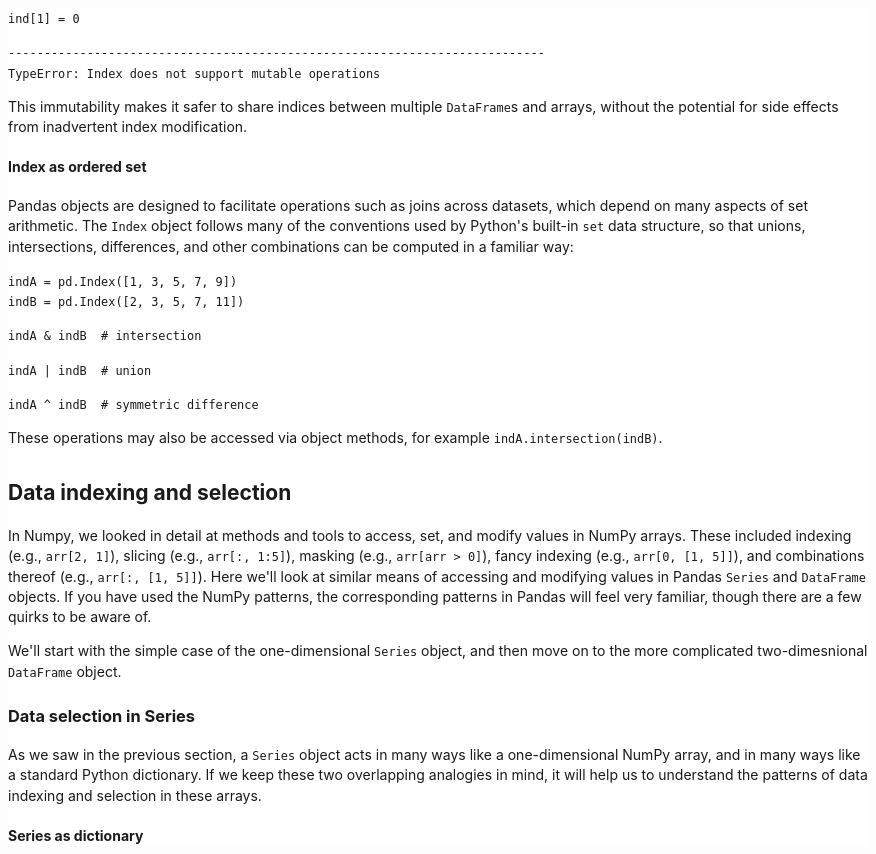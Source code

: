 ```PY
ind[1] = 0
```

```
---------------------------------------------------------------------------
TypeError: Index does not support mutable operations
```

This immutability makes it safer to share indices between multiple `DataFrame`s and arrays, without the potential for side effects from inadvertent index modification.

#### Index as ordered set

Pandas objects are designed to facilitate operations such as joins across datasets, which depend on many aspects of set arithmetic. The `Index` object follows many of the conventions used by Python's built-in `set` data structure, so that unions, intersections, differences, and other combinations can be computed in a familiar way:

```{code-cell}
indA = pd.Index([1, 3, 5, 7, 9])
indB = pd.Index([2, 3, 5, 7, 11])
```

```{code-cell}
indA & indB  # intersection
```

```{code-cell}
indA | indB  # union
```

```{code-cell}
indA ^ indB  # symmetric difference
```

These operations may also be accessed via object methods, for example `indA.intersection(indB)`.

## Data indexing and selection

In Numpy, we looked in detail at methods and tools to access, set, and modify values in NumPy arrays. These included indexing (e.g., `arr[2, 1]`), slicing (e.g., `arr[:, 1:5]`), masking (e.g., `arr[arr > 0]`), fancy indexing (e.g., `arr[0, [1, 5]]`), and combinations thereof (e.g., `arr[:, [1, 5]]`). Here we'll look at similar means of accessing and modifying values in Pandas `Series` and `DataFrame` objects. If you have used the NumPy patterns, the corresponding patterns in Pandas will feel very familiar, though there are a few quirks to be aware of.

We'll start with the simple case of the one-dimensional `Series` object, and then move on to the more complicated two-dimesnional `DataFrame` object.

### Data selection in Series

As we saw in the previous section, a `Series` object acts in many ways like a one-dimensional NumPy array, and in many ways like a standard Python dictionary. If we keep these two overlapping analogies in mind, it will help us to understand the patterns of data indexing and selection in these arrays.

#### Series as dictionary
